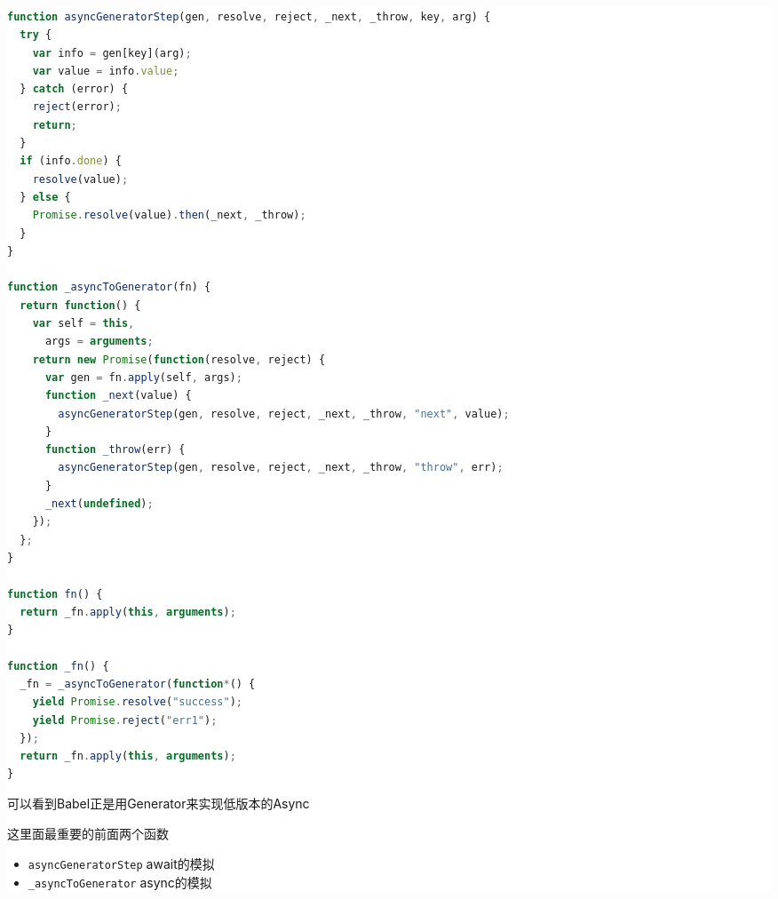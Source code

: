 ```javascript
function asyncGeneratorStep(gen, resolve, reject, _next, _throw, key, arg) {
  try {
    var info = gen[key](arg);
    var value = info.value;
  } catch (error) {
    reject(error);
    return;
  }
  if (info.done) {
    resolve(value);
  } else {
    Promise.resolve(value).then(_next, _throw);
  }
}

function _asyncToGenerator(fn) {
  return function() {
    var self = this,
      args = arguments;
    return new Promise(function(resolve, reject) {
      var gen = fn.apply(self, args);
      function _next(value) {
        asyncGeneratorStep(gen, resolve, reject, _next, _throw, "next", value);
      }
      function _throw(err) {
        asyncGeneratorStep(gen, resolve, reject, _next, _throw, "throw", err);
      }
      _next(undefined);
    });
  };
}

function fn() {
  return _fn.apply(this, arguments);
}

function _fn() {
  _fn = _asyncToGenerator(function*() {
    yield Promise.resolve("success");
    yield Promise.reject("err1");
  });
  return _fn.apply(this, arguments);
}
```

可以看到Babel正是用Generator来实现低版本的Async

这里面最重要的前面两个函数

- `asyncGeneratorStep`  await的模拟
- `_asyncToGenerator` async的模拟
